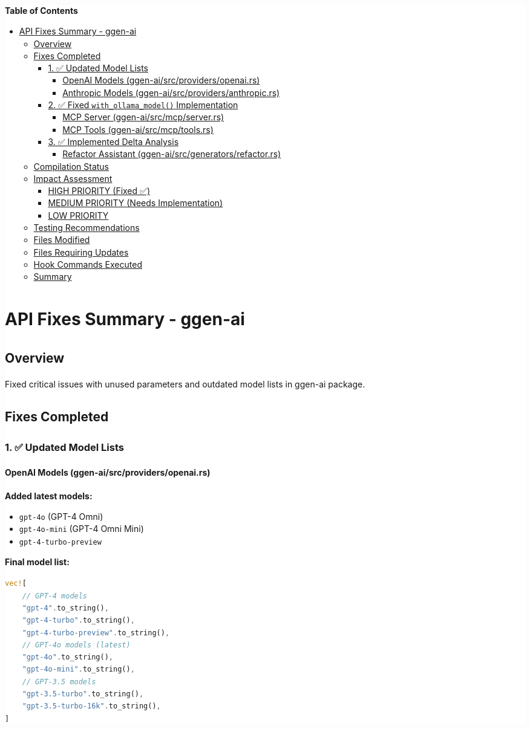 

**Table of Contents**

- [API Fixes Summary - ggen-ai](#api-fixes-summary---ggen-ai)
  - [Overview](#overview)
  - [Fixes Completed](#fixes-completed)
    - [1. ✅ Updated Model Lists](#1--updated-model-lists)
      - [OpenAI Models (ggen-ai/src/providers/openai.rs)](#openai-models-ggen-aisrcprovidersopenairs)
      - [Anthropic Models (ggen-ai/src/providers/anthropic.rs)](#anthropic-models-ggen-aisrcprovidersanthropicrs)
    - [2. ✅ Fixed `with_ollama_model()` Implementation](#2--fixed-with_ollama_model-implementation)
      - [MCP Server (ggen-ai/src/mcp/server.rs)](#mcp-server-ggen-aisrcmcpserverrs)
      - [MCP Tools (ggen-ai/src/mcp/tools.rs)](#mcp-tools-ggen-aisrcmcptoolsrs)
    - [3. ✅ Implemented Delta Analysis](#3--implemented-delta-analysis)
      - [Refactor Assistant (ggen-ai/src/generators/refactor.rs)](#refactor-assistant-ggen-aisrcgeneratorsrefactorrs)
  - [Compilation Status](#compilation-status)
  - [Impact Assessment](#impact-assessment)
    - [HIGH PRIORITY (Fixed ✅)](#high-priority-fixed-)
    - [MEDIUM PRIORITY (Needs Implementation)](#medium-priority-needs-implementation)
    - [LOW PRIORITY](#low-priority)
  - [Testing Recommendations](#testing-recommendations)
  - [Files Modified](#files-modified)
  - [Files Requiring Updates](#files-requiring-updates)
  - [Hook Commands Executed](#hook-commands-executed)
  - [Summary](#summary)



# API Fixes Summary - ggen-ai

## Overview
Fixed critical issues with unused parameters and outdated model lists in ggen-ai package.

## Fixes Completed

### 1. ✅ Updated Model Lists

#### OpenAI Models (ggen-ai/src/providers/openai.rs)
**Added latest models:**
- `gpt-4o` (GPT-4 Omni)
- `gpt-4o-mini` (GPT-4 Omni Mini)
- `gpt-4-turbo-preview`

**Final model list:**
```rust
vec![
    // GPT-4 models
    "gpt-4".to_string(),
    "gpt-4-turbo".to_string(),
    "gpt-4-turbo-preview".to_string(),
    // GPT-4o models (latest)
    "gpt-4o".to_string(),
    "gpt-4o-mini".to_string(),
    // GPT-3.5 models
    "gpt-3.5-turbo".to_string(),
    "gpt-3.5-turbo-16k".to_string(),
]
```
